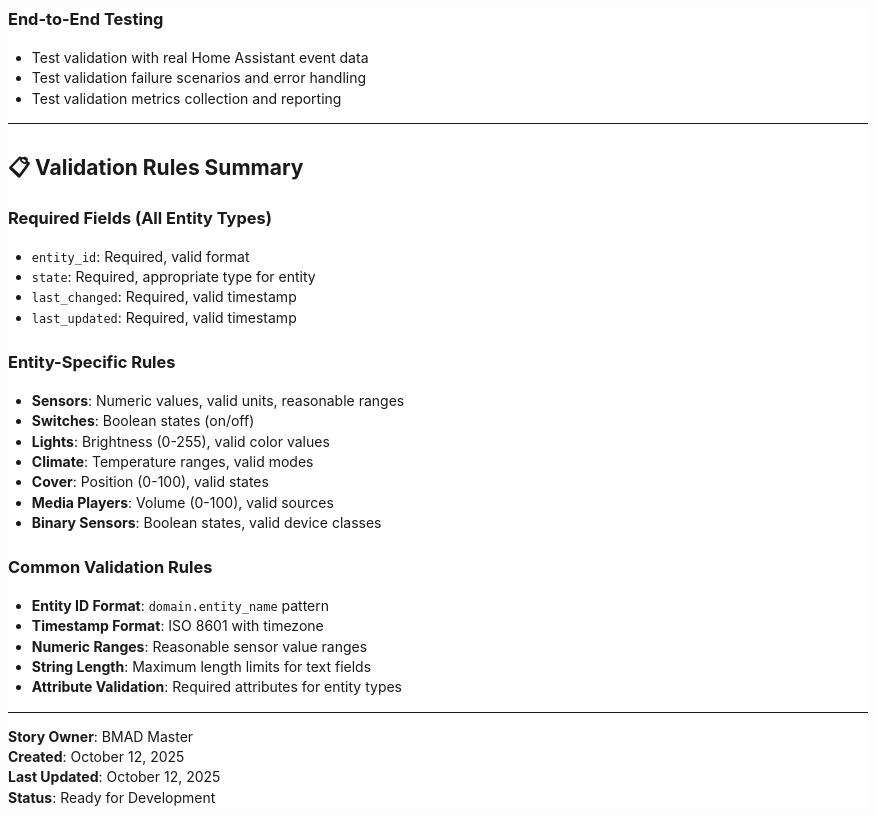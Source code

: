 ### End-to-End Testing
- Test validation with real Home Assistant event data
- Test validation failure scenarios and error handling
- Test validation metrics collection and reporting

---

## 📋 Validation Rules Summary

### Required Fields (All Entity Types)
- `entity_id`: Required, valid format
- `state`: Required, appropriate type for entity
- `last_changed`: Required, valid timestamp
- `last_updated`: Required, valid timestamp

### Entity-Specific Rules
- **Sensors**: Numeric values, valid units, reasonable ranges
- **Switches**: Boolean states (on/off)
- **Lights**: Brightness (0-255), valid color values
- **Climate**: Temperature ranges, valid modes
- **Cover**: Position (0-100), valid states
- **Media Players**: Volume (0-100), valid sources
- **Binary Sensors**: Boolean states, valid device classes

### Common Validation Rules
- **Entity ID Format**: `domain.entity_name` pattern
- **Timestamp Format**: ISO 8601 with timezone
- **Numeric Ranges**: Reasonable sensor value ranges
- **String Length**: Maximum length limits for text fields
- **Attribute Validation**: Required attributes for entity types

---

**Story Owner**: BMAD Master  
**Created**: October 12, 2025  
**Last Updated**: October 12, 2025  
**Status**: Ready for Development
